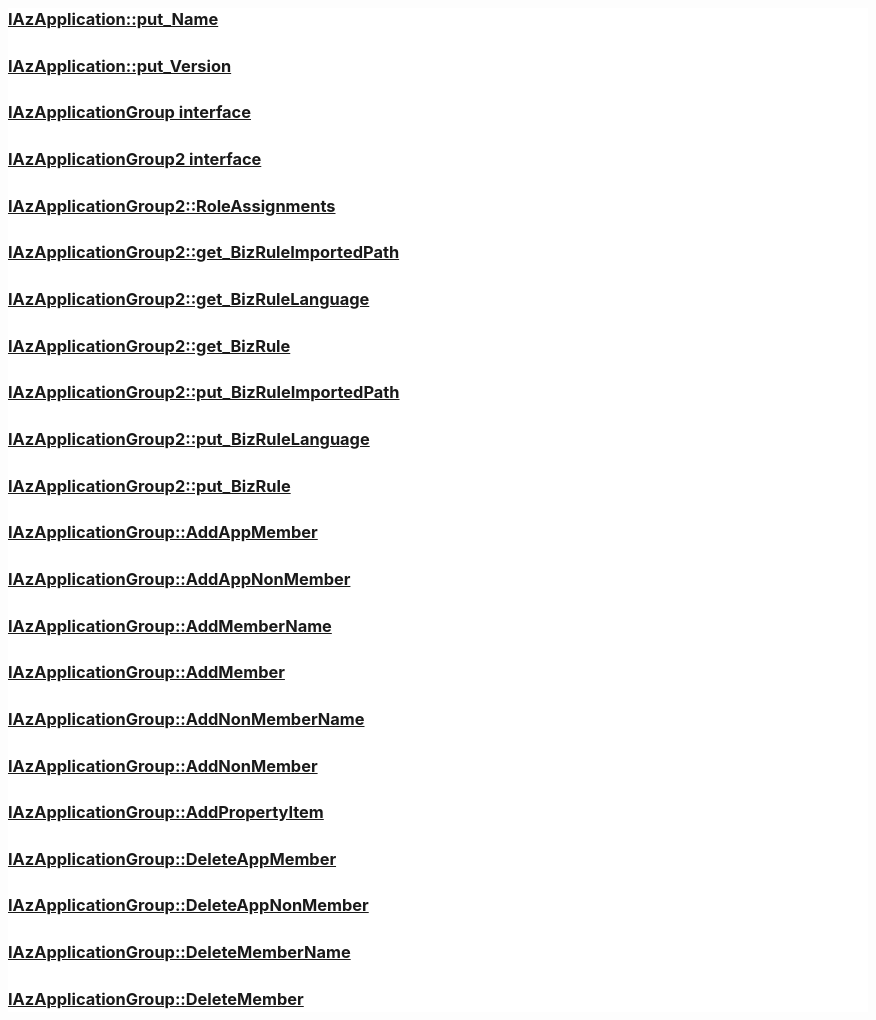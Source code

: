 ### [IAzApplication::put_Name](../azroles/nf-azroles-iazapplication-put_name.md)
### [IAzApplication::put_Version](../azroles/nf-azroles-iazapplication-put_version.md)
### [IAzApplicationGroup interface](../azroles/nn-azroles-iazapplicationgroup.md)
### [IAzApplicationGroup2 interface](../azroles/nn-azroles-iazapplicationgroup2.md)
### [IAzApplicationGroup2::RoleAssignments](../azroles/nf-azroles-iazapplicationgroup2-roleassignments.md)
### [IAzApplicationGroup2::get_BizRuleImportedPath](../azroles/nf-azroles-iazapplicationgroup2-get_bizruleimportedpath.md)
### [IAzApplicationGroup2::get_BizRuleLanguage](../azroles/nf-azroles-iazapplicationgroup2-get_bizrulelanguage.md)
### [IAzApplicationGroup2::get_BizRule](../azroles/nf-azroles-iazapplicationgroup2-get_bizrule.md)
### [IAzApplicationGroup2::put_BizRuleImportedPath](../azroles/nf-azroles-iazapplicationgroup2-put_bizruleimportedpath.md)
### [IAzApplicationGroup2::put_BizRuleLanguage](../azroles/nf-azroles-iazapplicationgroup2-put_bizrulelanguage.md)
### [IAzApplicationGroup2::put_BizRule](../azroles/nf-azroles-iazapplicationgroup2-put_bizrule.md)
### [IAzApplicationGroup::AddAppMember](../azroles/nf-azroles-iazapplicationgroup-addappmember.md)
### [IAzApplicationGroup::AddAppNonMember](../azroles/nf-azroles-iazapplicationgroup-addappnonmember.md)
### [IAzApplicationGroup::AddMemberName](../azroles/nf-azroles-iazapplicationgroup-addmembername.md)
### [IAzApplicationGroup::AddMember](../azroles/nf-azroles-iazapplicationgroup-addmember.md)
### [IAzApplicationGroup::AddNonMemberName](../azroles/nf-azroles-iazapplicationgroup-addnonmembername.md)
### [IAzApplicationGroup::AddNonMember](../azroles/nf-azroles-iazapplicationgroup-addnonmember.md)
### [IAzApplicationGroup::AddPropertyItem](../azroles/nf-azroles-iazapplicationgroup-addpropertyitem.md)
### [IAzApplicationGroup::DeleteAppMember](../azroles/nf-azroles-iazapplicationgroup-deleteappmember.md)
### [IAzApplicationGroup::DeleteAppNonMember](../azroles/nf-azroles-iazapplicationgroup-deleteappnonmember.md)
### [IAzApplicationGroup::DeleteMemberName](../azroles/nf-azroles-iazapplicationgroup-deletemembername.md)
### [IAzApplicationGroup::DeleteMember](../azroles/nf-azroles-iazapplicationgroup-deletemember.md)